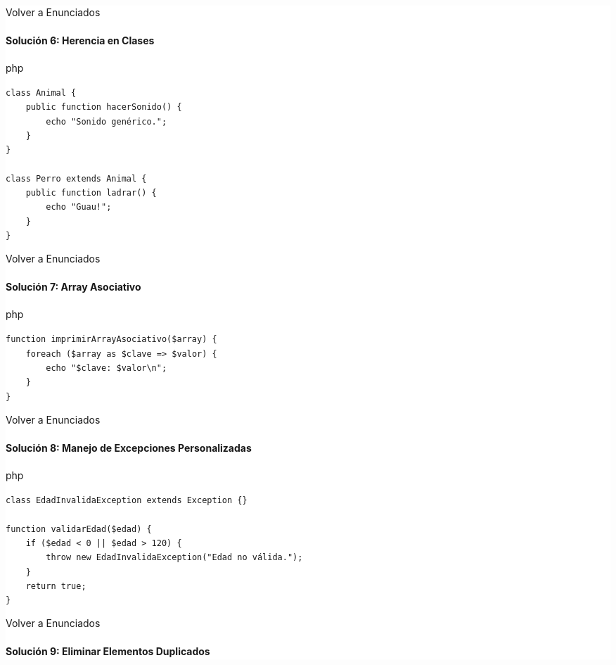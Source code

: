 Volver a Enunciados

#### Solución 6: Herencia en Clases

php

```
class Animal {
    public function hacerSonido() {
        echo "Sonido genérico.";
    }
}

class Perro extends Animal {
    public function ladrar() {
        echo "Guau!";
    }
}

```

Volver a Enunciados

#### Solución 7: Array Asociativo

php

```
function imprimirArrayAsociativo($array) {
    foreach ($array as $clave => $valor) {
        echo "$clave: $valor\n";
    }
}

```

Volver a Enunciados

#### Solución 8: Manejo de Excepciones Personalizadas

php

```
class EdadInvalidaException extends Exception {}

function validarEdad($edad) {
    if ($edad < 0 || $edad > 120) {
        throw new EdadInvalidaException("Edad no válida.");
    }
    return true;
}

```

Volver a Enunciados

#### Solución 9: Eliminar Elementos Duplicados
